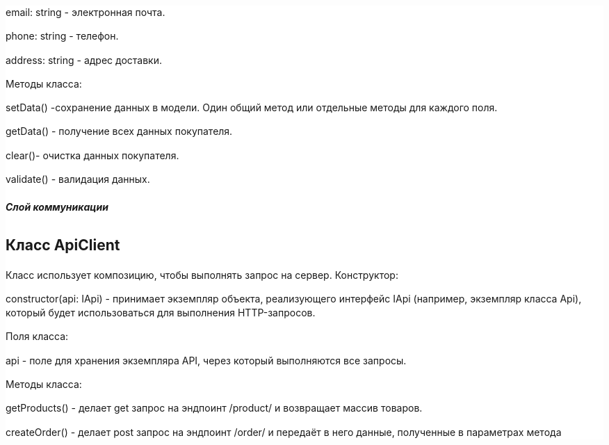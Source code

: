  email: string - электронная почта.

 phone: string - телефон.

 address: string - адрес доставки.

Методы класса:

setData() -сохранение данных в модели. Один общий метод или отдельные методы для каждого поля.

getData() - получение всех данных покупателя.

clear()- очистка данных покупателя.

validate() - валидация данных.



##### Слой коммуникации

## Класс ApiClient
 Класс использует композицию, чтобы выполнять запрос на сервер.
Конструктор:

constructor(api: IApi) - принимает экземпляр объекта, реализующего интерфейс IApi (например, экземпляр класса Api), который будет использоваться для выполнения HTTP-запросов.

Поля класса:

 api -  поле для хранения экземпляра API, через который выполняются все запросы.

Методы класса:

getProducts() - делает get запрос на эндпоинт /product/ и возвращает массив товаров.

createOrder() - делает post запрос на эндпоинт /order/ и передаёт в него данные, полученные в параметрах метода